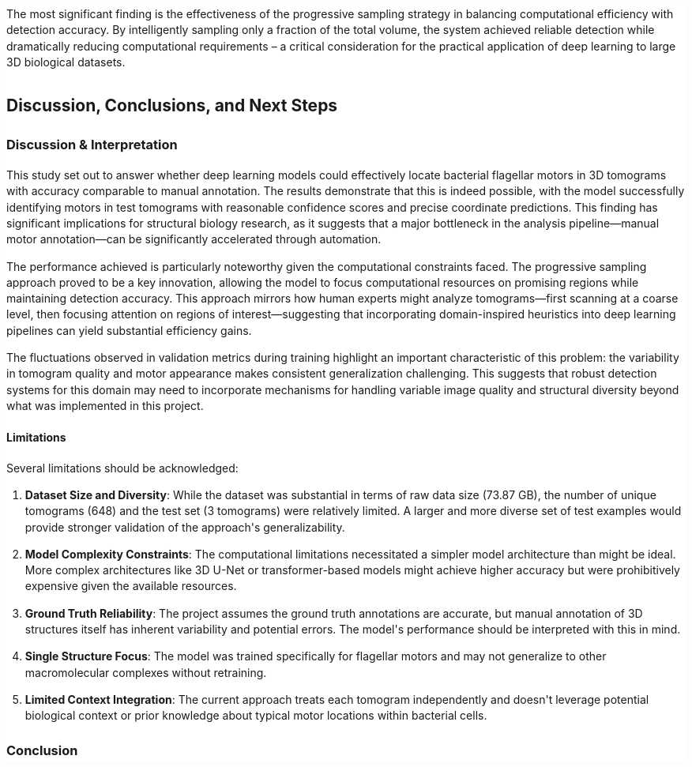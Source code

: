 The most significant finding is the effectiveness of the progressive sampling strategy in balancing computational efficiency with detection accuracy. By intelligently sampling only a fraction of the total volume, the system achieved reliable detection while dramatically reducing computational requirements – a critical consideration for the practical application of deep learning to large 3D biological datasets.

## Discussion, Conclusions, and Next Steps

### Discussion & Interpretation

This study set out to answer whether deep learning models could effectively locate bacterial flagellar motors in 3D tomograms with accuracy comparable to manual annotation. The results demonstrate that this is indeed possible, with the model successfully identifying motors in test tomograms with reasonable confidence scores and precise coordinate predictions. This finding has significant implications for structural biology research, as it suggests that a major bottleneck in the analysis pipeline—manual motor annotation—can be significantly accelerated through automation.

The performance achieved is particularly noteworthy given the computational constraints faced. The progressive sampling approach proved to be a key innovation, allowing the model to focus computational resources on promising regions while maintaining detection accuracy. This approach mirrors how human experts might analyze tomograms—first scanning at a coarse level, then focusing attention on regions of interest—suggesting that incorporating domain-inspired heuristics into deep learning pipelines can yield substantial efficiency gains.

The fluctuations observed in validation metrics during training highlight an important characteristic of this problem: the variability in tomogram quality and motor appearance makes consistent generalization challenging. This suggests that robust detection systems for this domain may need to incorporate mechanisms for handling variable image quality and structural diversity beyond what was implemented in this project.

#### Limitations

Several limitations should be acknowledged:

1. **Dataset Size and Diversity**: While the dataset was substantial in terms of raw data size (73.87 GB), the number of unique tomograms (648) and the test set (3 tomograms) were relatively limited. A larger and more diverse set of test examples would provide stronger validation of the approach's generalizability.

2. **Model Complexity Constraints**: The computational limitations necessitated a simpler model architecture than might be ideal. More complex architectures like 3D U-Net or transformer-based models might achieve higher accuracy but were prohibitively expensive given the available resources.

3. **Ground Truth Reliability**: The project assumes the ground truth annotations are accurate, but manual annotation of 3D structures itself has inherent variability and potential errors. The model's performance should be interpreted with this in mind.

4. **Single Structure Focus**: The model was trained specifically for flagellar motors and may not generalize to other macromolecular complexes without retraining.

5. **Limited Context Integration**: The current approach treats each tomogram independently and doesn't leverage potential biological context or prior knowledge about typical motor locations within bacterial cells.

### Conclusion
